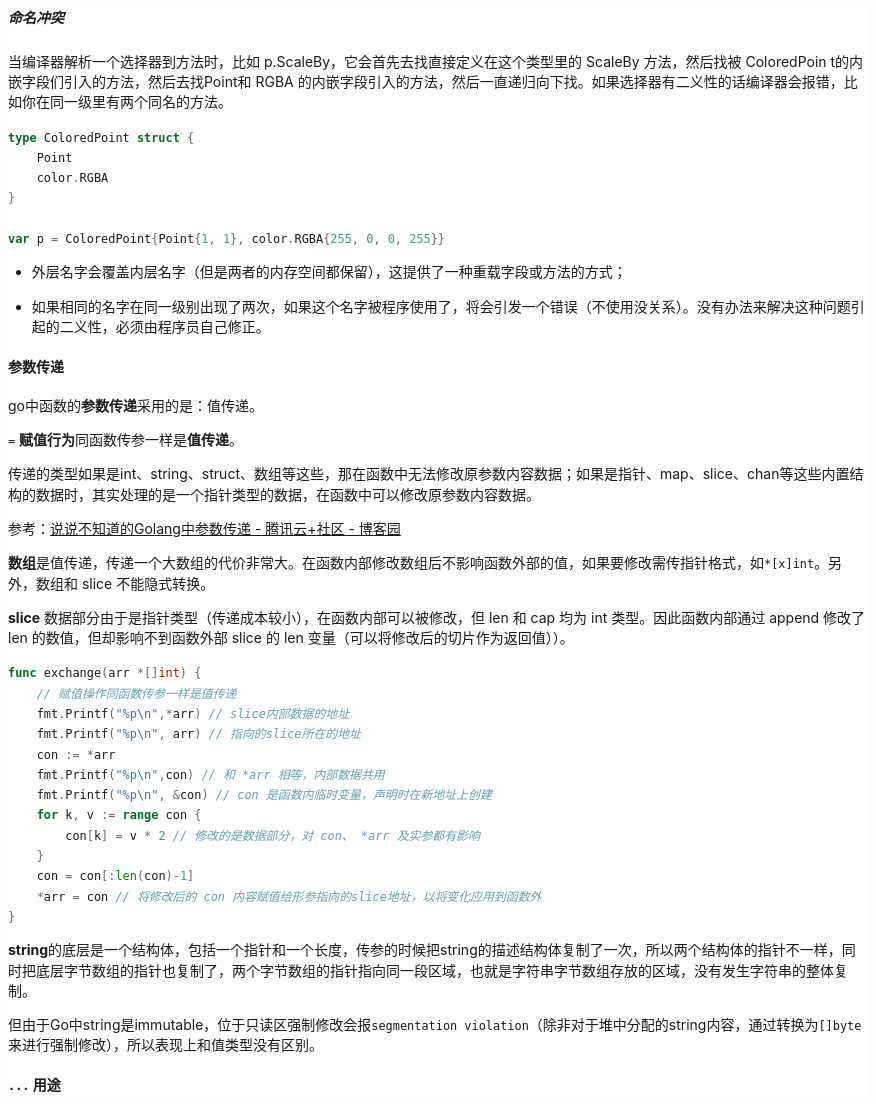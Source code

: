##### 命名冲突

当编译器解析一个选择器到方法时，比如 p.ScaleBy，它会首先去找直接定义在这个类型里的 ScaleBy 方法，然后找被 ColoredPoin t的内嵌字段们引入的方法，然后去找Point和 RGBA 的内嵌字段引入的方法，然后一直递归向下找。如果选择器有二义性的话编译器会报错，比如你在同一级里有两个同名的方法。

```go
type ColoredPoint struct {
    Point
    color.RGBA
}

var p = ColoredPoint{Point{1, 1}, color.RGBA{255, 0, 0, 255}}
```

- 外层名字会覆盖内层名字（但是两者的内存空间都保留），这提供了一种重载字段或方法的方式；

- 如果相同的名字在同一级别出现了两次，如果这个名字被程序使用了，将会引发一个错误（不使用没关系）。没有办法来解决这种问题引起的二义性，必须由程序员自己修正。

#### 参数传递

go中函数的**参数传递**采用的是：值传递。

`=` **赋值行为**同函数传参一样是**值传递**。

传递的类型如果是int、string、struct、数组等这些，那在函数中无法修改原参数内容数据；如果是指针、map、slice、chan等这些内置结构的数据时，其实处理的是一个指针类型的数据，在函数中可以修改原参数内容数据。

参考：[说说不知道的Golang中参数传递 - 腾讯云+社区 - 博客园](https://www.cnblogs.com/qcloud1001/p/10276276.html)

**数组**是值传递，传递一个大数组的代价非常大。在函数内部修改数组后不影响函数外部的值，如果要修改需传指针格式，如`*[x]int`。另外，数组和 slice 不能隐式转换。

**slice** 数据部分由于是指针类型（传递成本较小），在函数内部可以被修改，但 len 和 cap 均为 int 类型。因此函数内部通过 append 修改了 len 的数值，但却影响不到函数外部 slice 的 len 变量（可以将修改后的切片作为返回值））。

```go
func exchange(arr *[]int) {
	// 赋值操作同函数传参一样是值传递
	fmt.Printf("%p\n",*arr) // slice内部数据的地址
	fmt.Printf("%p\n", arr) // 指向的slice所在的地址
	con := *arr
	fmt.Printf("%p\n",con) // 和 *arr 相等，内部数据共用
	fmt.Printf("%p\n", &con) // con 是函数内临时变量，声明时在新地址上创建
	for k, v := range con {
		con[k] = v * 2 // 修改的是数据部分，对 con、 *arr 及实参都有影响
	}
	con = con[:len(con)-1]
	*arr = con // 将修改后的 con 内容赋值给形参指向的slice地址，以将变化应用到函数外
}
```

**string**的底层是一个结构体，包括一个指针和一个长度，传参的时候把string的描述结构体复制了一次，所以两个结构体的指针不一样，同时把底层字节数组的指针也复制了，两个字节数组的指针指向同一段区域，也就是字符串字节数组存放的区域，没有发生字符串的整体复制。

但由于Go中string是immutable，位于只读区强制修改会报`segmentation violation`（除非对于堆中分配的string内容，通过转换为`[]byte`来进行强制修改），所以表现上和值类型没有区别。

#### `...` 用途
